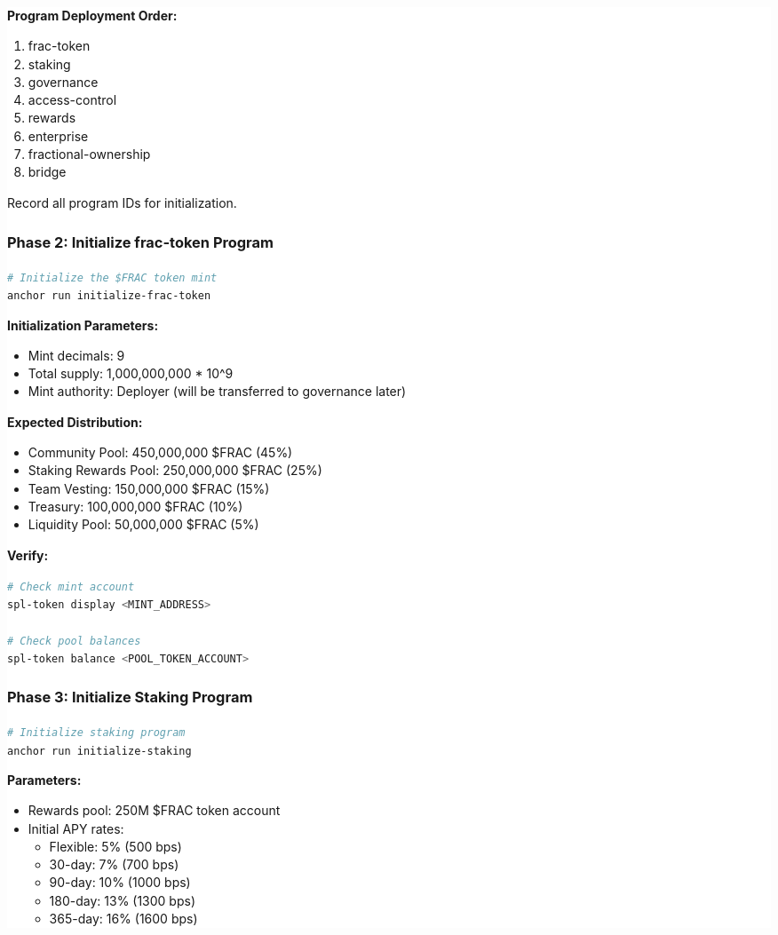 **Program Deployment Order:**
1. frac-token
2. staking
3. governance
4. access-control
5. rewards
6. enterprise
7. fractional-ownership
8. bridge

Record all program IDs for initialization.

### Phase 2: Initialize frac-token Program

```bash
# Initialize the $FRAC token mint
anchor run initialize-frac-token
```

**Initialization Parameters:**
- Mint decimals: 9
- Total supply: 1,000,000,000 * 10^9
- Mint authority: Deployer (will be transferred to governance later)

**Expected Distribution:**
- Community Pool: 450,000,000 $FRAC (45%)
- Staking Rewards Pool: 250,000,000 $FRAC (25%)
- Team Vesting: 150,000,000 $FRAC (15%)
- Treasury: 100,000,000 $FRAC (10%)
- Liquidity Pool: 50,000,000 $FRAC (5%)

**Verify:**
```bash
# Check mint account
spl-token display <MINT_ADDRESS>

# Check pool balances
spl-token balance <POOL_TOKEN_ACCOUNT>
```

### Phase 3: Initialize Staking Program

```bash
# Initialize staking program
anchor run initialize-staking
```

**Parameters:**
- Rewards pool: 250M $FRAC token account
- Initial APY rates:
  - Flexible: 5% (500 bps)
  - 30-day: 7% (700 bps)
  - 90-day: 10% (1000 bps)
  - 180-day: 13% (1300 bps)
  - 365-day: 16% (1600 bps)
